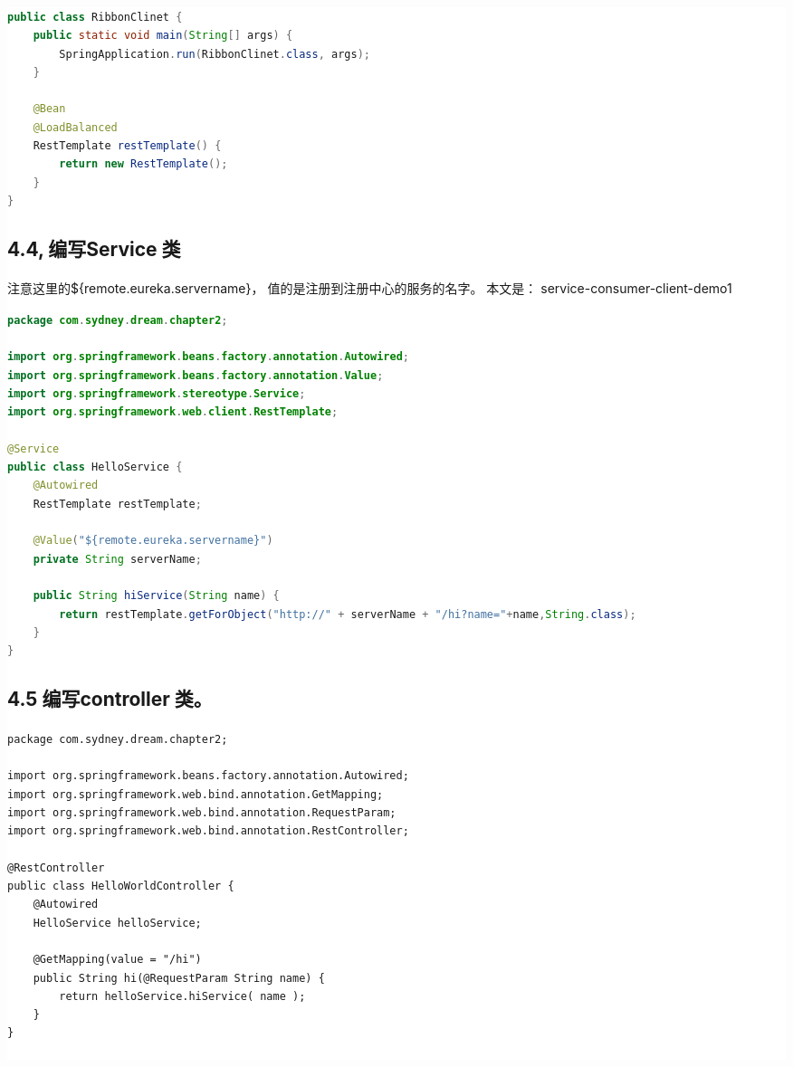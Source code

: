 ```java
public class RibbonClinet {
    public static void main(String[] args) {
        SpringApplication.run(RibbonClinet.class, args);
    }

    @Bean
    @LoadBalanced
    RestTemplate restTemplate() {
        return new RestTemplate();
    }
}

```

## 4.4, 编写Service 类
注意这里的${remote.eureka.servername}， 值的是注册到注册中心的服务的名字。 本文是： service-consumer-client-demo1  

```java 
package com.sydney.dream.chapter2;

import org.springframework.beans.factory.annotation.Autowired;
import org.springframework.beans.factory.annotation.Value;
import org.springframework.stereotype.Service;
import org.springframework.web.client.RestTemplate;

@Service
public class HelloService {
    @Autowired
    RestTemplate restTemplate;

    @Value("${remote.eureka.servername}")
    private String serverName;

    public String hiService(String name) {
        return restTemplate.getForObject("http://" + serverName + "/hi?name="+name,String.class);
    }
}

```

## 4.5 编写controller 类。
```
package com.sydney.dream.chapter2;

import org.springframework.beans.factory.annotation.Autowired;
import org.springframework.web.bind.annotation.GetMapping;
import org.springframework.web.bind.annotation.RequestParam;
import org.springframework.web.bind.annotation.RestController;

@RestController
public class HelloWorldController {
    @Autowired
    HelloService helloService;

    @GetMapping(value = "/hi")
    public String hi(@RequestParam String name) {
        return helloService.hiService( name );
    }
}


```

